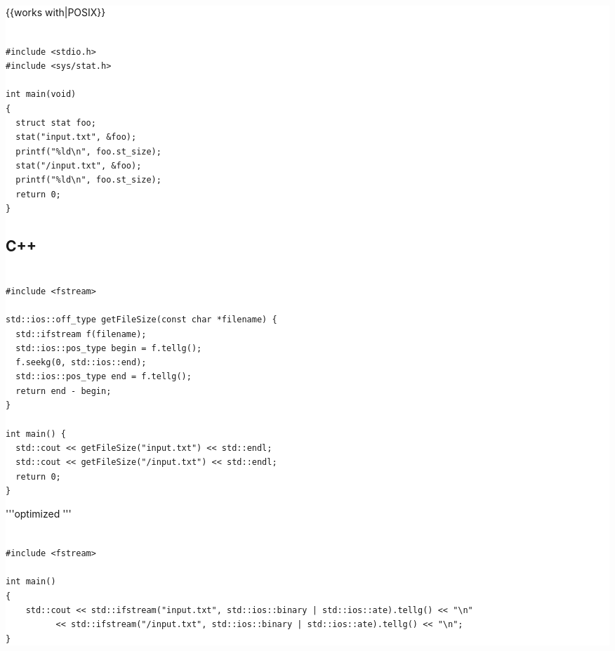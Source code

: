 
{{works with|POSIX}}

```c>#include <stdlib.h

#include <stdio.h>
#include <sys/stat.h>

int main(void)
{
  struct stat foo;
  stat("input.txt", &foo);
  printf("%ld\n", foo.st_size);
  stat("/input.txt", &foo);
  printf("%ld\n", foo.st_size);
  return 0;
}
```



## C++


```cpp>#include <iostream

#include <fstream>

std::ios::off_type getFileSize(const char *filename) {
  std::ifstream f(filename);
  std::ios::pos_type begin = f.tellg();
  f.seekg(0, std::ios::end);
  std::ios::pos_type end = f.tellg();
  return end - begin;
}

int main() {
  std::cout << getFileSize("input.txt") << std::endl;
  std::cout << getFileSize("/input.txt") << std::endl;
  return 0;
}
```


'''optimized '''

```cpp>#include <iostream

#include <fstream>

int main()
{
	std::cout << std::ifstream("input.txt", std::ios::binary | std::ios::ate).tellg() << "\n"
		  << std::ifstream("/input.txt", std::ios::binary | std::ios::ate).tellg() << "\n";
}
```
